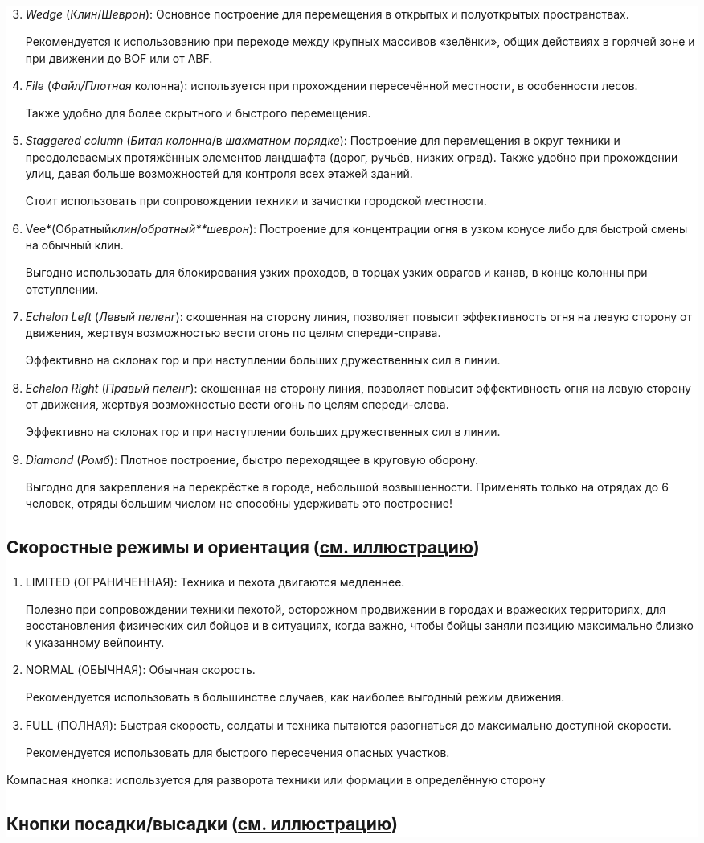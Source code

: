 3. *Wedge* (*Клин*/*Шеврон*): Основное построение для перемещения в открытых и полуоткрытых пространствах.

    Рекомендуется к использованию при переходе между крупных массивов «зелёнки», общих действиях в горячей зоне и при движении до BOF или от ABF.

4. *File* (*Файл/Плотная* колонна): используется при прохождении пересечённой местности, в особенности лесов.

    Также удобно для более скрытного и быстрого перемещения.

5. *Staggered* *column* (*Битая* *колонна*/в *шахматном* *порядке*): Построение для перемещения в округ техники и преодолеваемых протяжённых элементов ландшафта (дорог, ручьёв, низких оград). Также удобно при прохождении улиц, давая больше возможностей для контроля всех этажей зданий.

    Стоит использовать при сопровождении техники и зачистки городской местности.

6. Vee*(Обратный*клин*/*обратный**шеврон*): Построение для концентрации огня в узком конусе либо для быстрой смены на обычный клин.

     Выгодно использовать для блокирования узких проходов, в торцах узких оврагов и канав, в конце колонны при отступлении.

7. *Echelon* *Left* (*Левый* *пеленг*): скошенная на сторону линия, позволяет повысит эффективность огня на левую сторону от движения, жертвуя возможностью вести огонь по целям спереди-справа.

    Эффективно на склонах гор и при наступлении больших дружественных сил в линии.

8. *Echelon* *Right* (*Правый* *пеленг*): скошенная на сторону линия, позволяет повысит эффективность огня на левую сторону от движения, жертвуя возможностью вести огонь по целям спереди-слева.

    Эффективно на склонах гор и при наступлении больших дружественных сил в линии.

9. *Diamond* (*Ромб*): Плотное построение, быстро переходящее в круговую оборону.

    Выгодно для закрепления на перекрёстке в городе, небольшой возвышенности. Применять только на отрядах до 6 человек, отряды большим числом не способны удерживать это построение!

## Скоростные режимы и ориентация ([см. иллюстрацию](https://media.discordapp.net/attachments/275386308086726657/943928172766986280/DEC_REGIMES.png?width=836&height=676))

1. LIMITED (ОГРАНИЧЕННАЯ): Техника и пехота двигаются медленнее.

    Полезно при сопровождении техники пехотой, осторожном продвижении в городах и вражеских территориях, для восстановления физических сил бойцов и в ситуациях, когда важно, чтобы бойцы заняли позицию максимально близко к указанному вейпоинту.

2. NORMAL (ОБЫЧНАЯ): Обычная скорость.

    Рекомендуется использовать в большинстве случаев, как наиболее выгодный режим движения.

3. FULL (ПОЛНАЯ): Быстрая скорость, солдаты и техника пытаются разогнаться до максимально доступной скорости.

    Рекомендуется использовать для быстрого пересечения опасных участков.

Компасная кнопка: используется для разворота техники или формации в определённую сторону

## Кнопки посадки/высадки ([см. иллюстрацию](https://media.discordapp.net/attachments/275386308086726657/943928172766986280/DEC_REGIMES.png?width=836&height=676))
